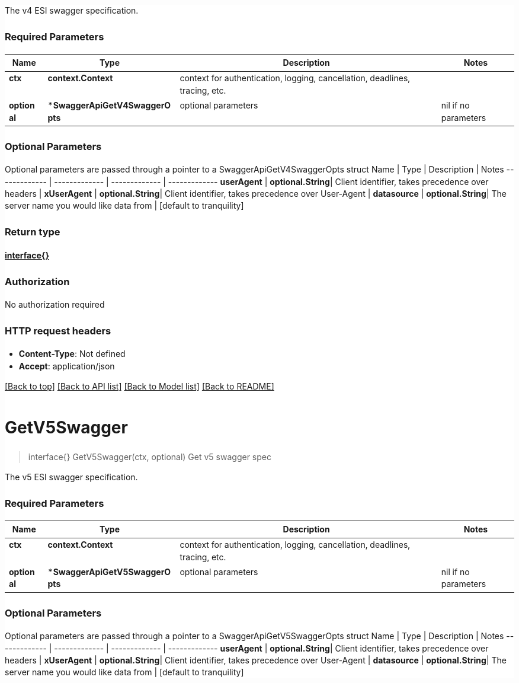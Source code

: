 The v4 ESI swagger specification.

### Required Parameters

Name | Type | Description  | Notes
------------- | ------------- | ------------- | -------------
 **ctx** | **context.Context** | context for authentication, logging, cancellation, deadlines, tracing, etc.
 **optional** | ***SwaggerApiGetV4SwaggerOpts** | optional parameters | nil if no parameters

### Optional Parameters
Optional parameters are passed through a pointer to a SwaggerApiGetV4SwaggerOpts struct
Name | Type | Description  | Notes
------------- | ------------- | ------------- | -------------
 **userAgent** | **optional.String**| Client identifier, takes precedence over headers | 
 **xUserAgent** | **optional.String**| Client identifier, takes precedence over User-Agent | 
 **datasource** | **optional.String**| The server name you would like data from | [default to tranquility]

### Return type

[**interface{}**](interface{}.md)

### Authorization

No authorization required

### HTTP request headers

 - **Content-Type**: Not defined
 - **Accept**: application/json

[[Back to top]](#) [[Back to API list]](../README.md#documentation-for-api-endpoints) [[Back to Model list]](../README.md#documentation-for-models) [[Back to README]](../README.md)

# **GetV5Swagger**
> interface{} GetV5Swagger(ctx, optional)
Get v5 swagger spec

The v5 ESI swagger specification.

### Required Parameters

Name | Type | Description  | Notes
------------- | ------------- | ------------- | -------------
 **ctx** | **context.Context** | context for authentication, logging, cancellation, deadlines, tracing, etc.
 **optional** | ***SwaggerApiGetV5SwaggerOpts** | optional parameters | nil if no parameters

### Optional Parameters
Optional parameters are passed through a pointer to a SwaggerApiGetV5SwaggerOpts struct
Name | Type | Description  | Notes
------------- | ------------- | ------------- | -------------
 **userAgent** | **optional.String**| Client identifier, takes precedence over headers | 
 **xUserAgent** | **optional.String**| Client identifier, takes precedence over User-Agent | 
 **datasource** | **optional.String**| The server name you would like data from | [default to tranquility]

